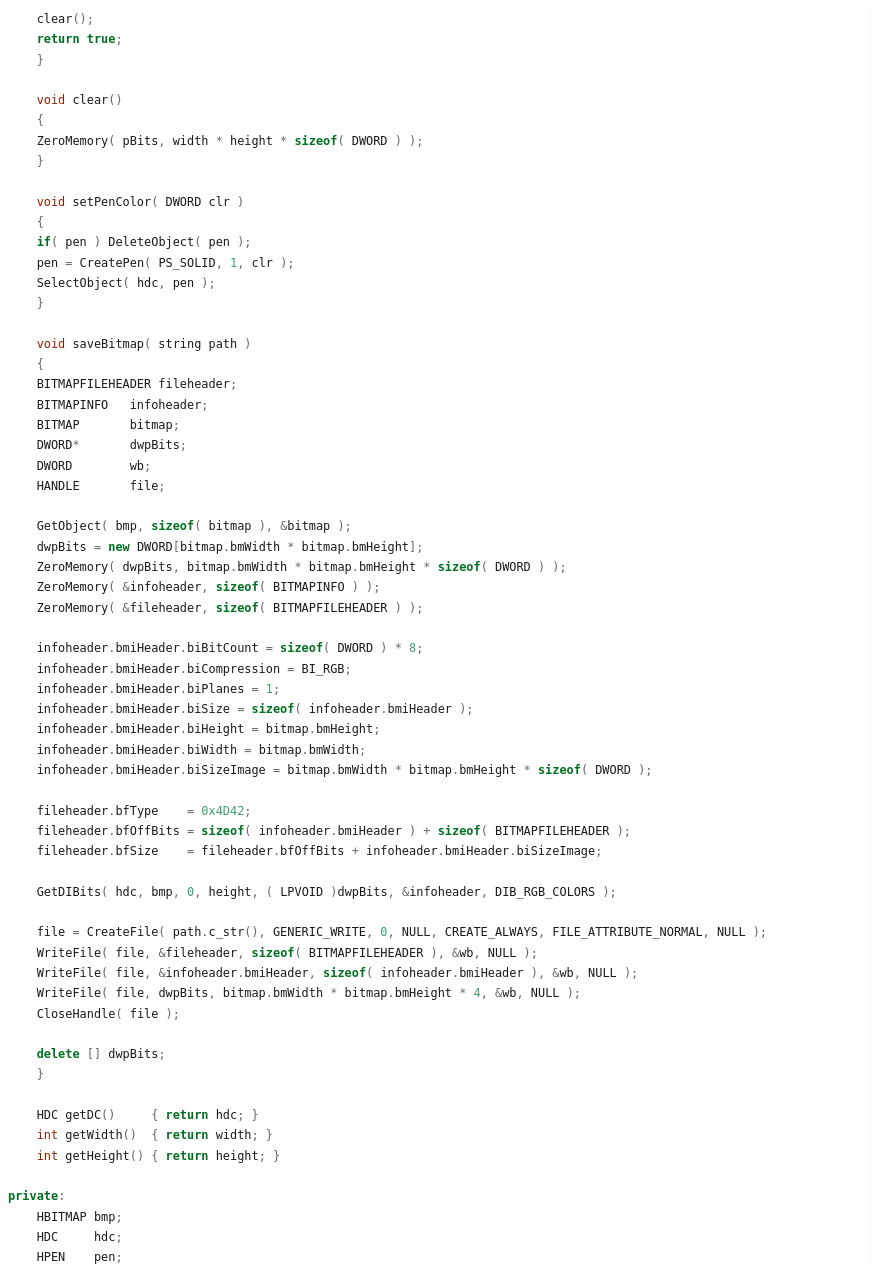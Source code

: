 ```cpp
	clear();
	return true;
    }

    void clear()
    {
	ZeroMemory( pBits, width * height * sizeof( DWORD ) );
    }

    void setPenColor( DWORD clr )
    {
	if( pen ) DeleteObject( pen );
	pen = CreatePen( PS_SOLID, 1, clr );
	SelectObject( hdc, pen );
    }

    void saveBitmap( string path )
    {
	BITMAPFILEHEADER fileheader;
	BITMAPINFO	 infoheader;
	BITMAP		 bitmap;
	DWORD*		 dwpBits;
	DWORD		 wb;
	HANDLE		 file;

	GetObject( bmp, sizeof( bitmap ), &bitmap );
	dwpBits = new DWORD[bitmap.bmWidth * bitmap.bmHeight];
	ZeroMemory( dwpBits, bitmap.bmWidth * bitmap.bmHeight * sizeof( DWORD ) );
	ZeroMemory( &infoheader, sizeof( BITMAPINFO ) );
	ZeroMemory( &fileheader, sizeof( BITMAPFILEHEADER ) );

	infoheader.bmiHeader.biBitCount = sizeof( DWORD ) * 8;
	infoheader.bmiHeader.biCompression = BI_RGB;
	infoheader.bmiHeader.biPlanes = 1;
	infoheader.bmiHeader.biSize = sizeof( infoheader.bmiHeader );
	infoheader.bmiHeader.biHeight = bitmap.bmHeight;
	infoheader.bmiHeader.biWidth = bitmap.bmWidth;
	infoheader.bmiHeader.biSizeImage = bitmap.bmWidth * bitmap.bmHeight * sizeof( DWORD );

	fileheader.bfType    = 0x4D42;
	fileheader.bfOffBits = sizeof( infoheader.bmiHeader ) + sizeof( BITMAPFILEHEADER );
	fileheader.bfSize    = fileheader.bfOffBits + infoheader.bmiHeader.biSizeImage;

	GetDIBits( hdc, bmp, 0, height, ( LPVOID )dwpBits, &infoheader, DIB_RGB_COLORS );

	file = CreateFile( path.c_str(), GENERIC_WRITE, 0, NULL, CREATE_ALWAYS, FILE_ATTRIBUTE_NORMAL, NULL );
	WriteFile( file, &fileheader, sizeof( BITMAPFILEHEADER ), &wb, NULL );
	WriteFile( file, &infoheader.bmiHeader, sizeof( infoheader.bmiHeader ), &wb, NULL );
	WriteFile( file, dwpBits, bitmap.bmWidth * bitmap.bmHeight * 4, &wb, NULL );
	CloseHandle( file );

	delete [] dwpBits;
    }

    HDC getDC()     { return hdc; }
    int getWidth()  { return width; }
    int getHeight() { return height; }

private:
    HBITMAP bmp;
    HDC	    hdc;
    HPEN    pen;
```